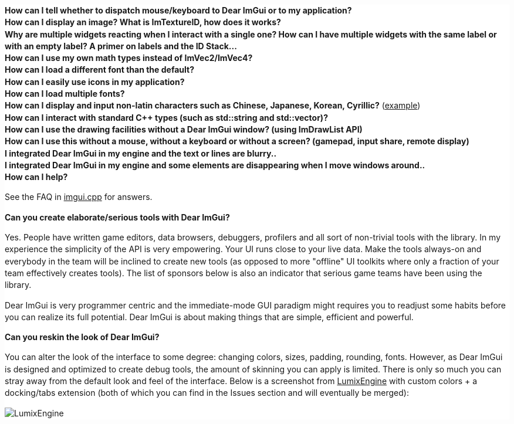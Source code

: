 **How can I tell whether to dispatch mouse/keyboard to Dear ImGui or to my application?**
<br>**How can I display an image? What is ImTextureID, how does it works?**
<br>**Why are multiple widgets reacting when I interact with a single one? How can I have multiple widgets with the same
label or with an empty label? A primer on labels and the ID Stack...**
<br>**How can I use my own math types instead of ImVec2/ImVec4?**
<br>**How can I load a different font than the default?**
<br>**How can I easily use icons in my application?**
<br>**How can I load multiple fonts?**
<br>**How can I display and input non-latin characters such as Chinese, Japanese, Korean,
Cyrillic?** ([example](https://github.com/ocornut/imgui/wiki/Loading-Font-Example))
<br>**How can I interact with standard C++ types (such as std::string and std::vector)?**
<br>**How can I use the drawing facilities without a Dear ImGui window? (using ImDrawList API)**
<br>**How can I use this without a mouse, without a keyboard or without a screen? (gamepad, input share, remote
display)**
<br>**I integrated Dear ImGui in my engine and the text or lines are blurry..**
<br>**I integrated Dear ImGui in my engine and some elements are disappearing when I move windows around..**
<br>**How can I help?**

See the FAQ in [imgui.cpp](https://github.com/ocornut/imgui/blob/master/imgui.cpp) for answers.

**Can you create elaborate/serious tools with Dear ImGui?**

Yes. People have written game editors, data browsers, debuggers, profilers and all sort of non-trivial tools with the
library. In my experience the simplicity of the API is very empowering. Your UI runs close to your live data. Make the
tools always-on and everybody in the team will be inclined to create new tools (as opposed to more "offline" UI toolkits
where only a fraction of your team effectively creates tools). The list of sponsors below is also an indicator that
serious game teams have been using the library.

Dear ImGui is very programmer centric and the immediate-mode GUI paradigm might requires you to readjust some habits
before you can realize its full potential. Dear ImGui is about making things that are simple, efficient and powerful.

**Can you reskin the look of Dear ImGui?**

You can alter the look of the interface to some degree: changing colors, sizes, padding, rounding, fonts. However, as
Dear ImGui is designed and optimized to create debug tools, the amount of skinning you can apply is limited. There is
only so much you can stray away from the default look and feel of the interface. Below is a screenshot
from [LumixEngine](https://github.com/nem0/LumixEngine) with custom colors + a docking/tabs extension (both of which you
can find in the Issues section and will eventually be merged):

![LumixEngine](https://raw.githubusercontent.com/wiki/ocornut/imgui/web/v151/lumix-201710-rearranged.png)
